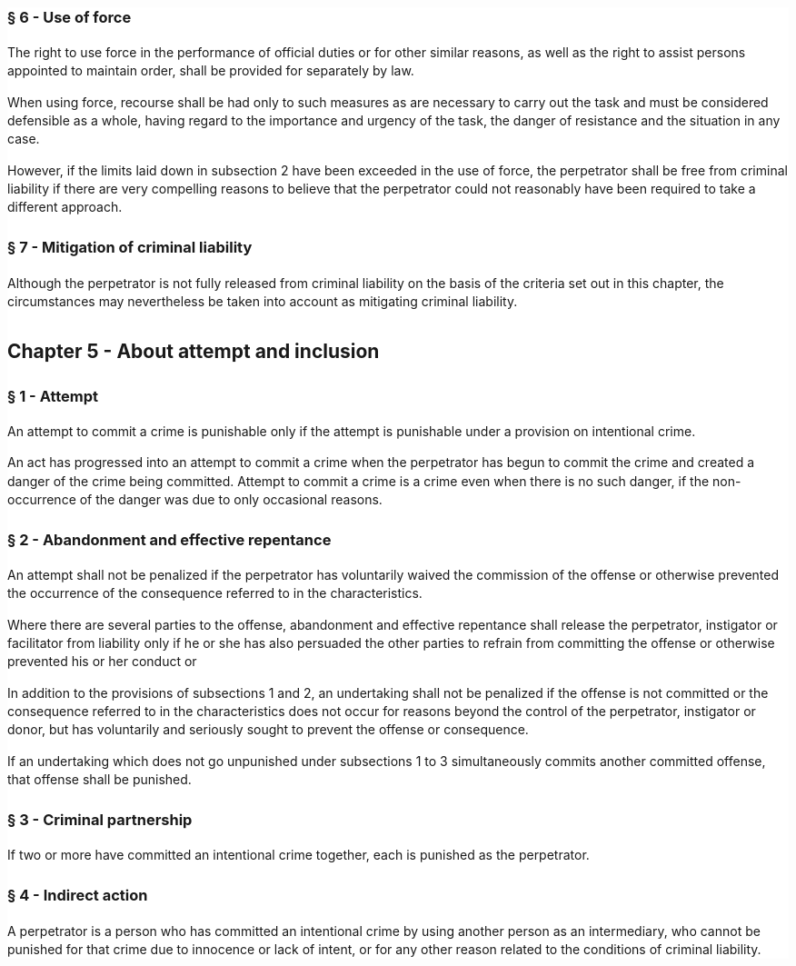 ### § 6 - Use of force
The right to use force in the performance of official duties or for other similar reasons, as well as the right to assist persons appointed to maintain order, shall be provided for separately by law.

When using force, recourse shall be had only to such measures as are necessary to carry out the task and must be considered defensible as a whole, having regard to the importance and urgency of the task, the danger of resistance and the situation in any case.

However, if the limits laid down in subsection 2 have been exceeded in the use of force, the perpetrator shall be free from criminal liability if there are very compelling reasons to believe that the perpetrator could not reasonably have been required to take a different approach.

### § 7 - Mitigation of criminal liability
Although the perpetrator is not fully released from criminal liability on the basis of the criteria set out in this chapter, the circumstances may nevertheless be taken into account as mitigating criminal liability.



## Chapter 5 - About attempt and inclusion

### § 1 - Attempt
An attempt to commit a crime is punishable only if the attempt is punishable under a provision on intentional crime.

An act has progressed into an attempt to commit a crime when the perpetrator has begun to commit the crime and created a danger of the crime being committed. Attempt to commit a crime is a crime even when there is no such danger, if the non-occurrence of the danger was due to only occasional reasons.

### § 2 - Abandonment and effective repentance
An attempt shall not be penalized if the perpetrator has voluntarily waived the commission of the offense or otherwise prevented the occurrence of the consequence referred to in the characteristics.

Where there are several parties to the offense, abandonment and effective repentance shall release the perpetrator, instigator or facilitator from liability only if he or she has also persuaded the other parties to refrain from committing the offense or otherwise prevented his or her conduct or

In addition to the provisions of subsections 1 and 2, an undertaking shall not be penalized if the offense is not committed or the consequence referred to in the characteristics does not occur for reasons beyond the control of the perpetrator, instigator or donor, but has voluntarily and seriously sought to prevent the offense or consequence.

If an undertaking which does not go unpunished under subsections 1 to 3 simultaneously commits another committed offense, that offense shall be punished.

### § 3 - Criminal partnership
If two or more have committed an intentional crime together, each is punished as the perpetrator.

### § 4 - Indirect action
A perpetrator is a person who has committed an intentional crime by using another person as an intermediary, who cannot be punished for that crime due to innocence or lack of intent, or for any other reason related to the conditions of criminal liability.
